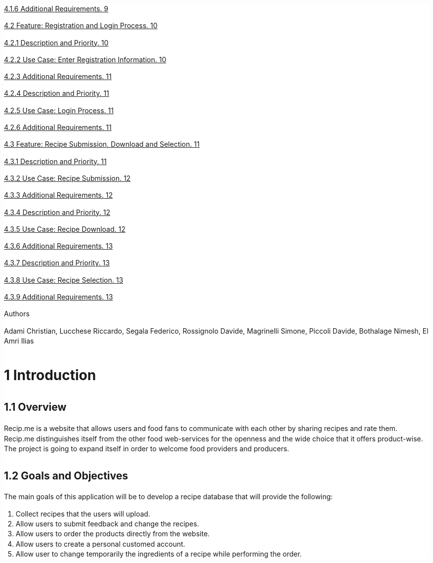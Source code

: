[4.1.6    Additional Requirements. 9](#_Toc84330346)

[4.2    Feature: Registration and Login Process. 10](#_Toc84330350)

[4.2.1    Description and Priority. 10](#_Toc84330351)

[4.2.2    Use Case: Enter Registration Information. 10](#_Toc84330352)

[4.2.3    Additional Requirements. 11](#_Toc84330353)

[4.2.4    Description and Priority. 11](#_Toc84330354)

[4.2.5    Use Case: Login Process. 11](#_Toc84330355)

[4.2.6    Additional Requirements. 11](#_Toc84330356)

[4.3    Feature: Recipe Submission, Download and Selection. 11](#_Toc84330357)

[4.3.1    Description and Priority. 11](#_Toc84330358)

[4.3.2    Use Case: Recipe Submission. 12](#_Toc84330359)

[4.3.3    Additional Requirements. 12](#_Toc84330360)

[4.3.4    Description and Priority. 12](#_Toc84330361)

[4.3.5    Use Case: Recipe Download. 12](#_Toc84330362)

[4.3.6    Additional Requirements. 13](#_Toc84330363)

[4.3.7    Description and Priority. 13](#_Toc84330364)

[4.3.8    Use Case: Recipe Selection. 13](#_Toc84330365)

[4.3.9    Additional Requirements. 13](#_Toc84330366)

Authors

Adami Christian, Lucchese Riccardo, Segala Federico, Rossignolo Davide, Magrinelli Simone, Piccoli Davide, Bothalage Nimesh, El Amri Ilias

# 1      Introduction

## 1.1  Overview

Recip.me is a website that allows users and food fans to communicate with each other by sharing recipes and rate them. Recip.me distinguishes itself from the other food web-services for the openness and the wide choice that it offers product-wise. The project is going to expand itself in order to welcome food providers and producers.

## 1.2  Goals and Objectives

The main goals of this application will be to develop a recipe database that will provide the following:

1. Collect recipes that the users will upload.
2. Allow users to submit feedback and change the recipes.
3. Allow users to order the products directly from the website.
4. Allow users to create a personal customed account.
5. Allow user to change temporarily the ingredients of a recipe     while performing the order.

